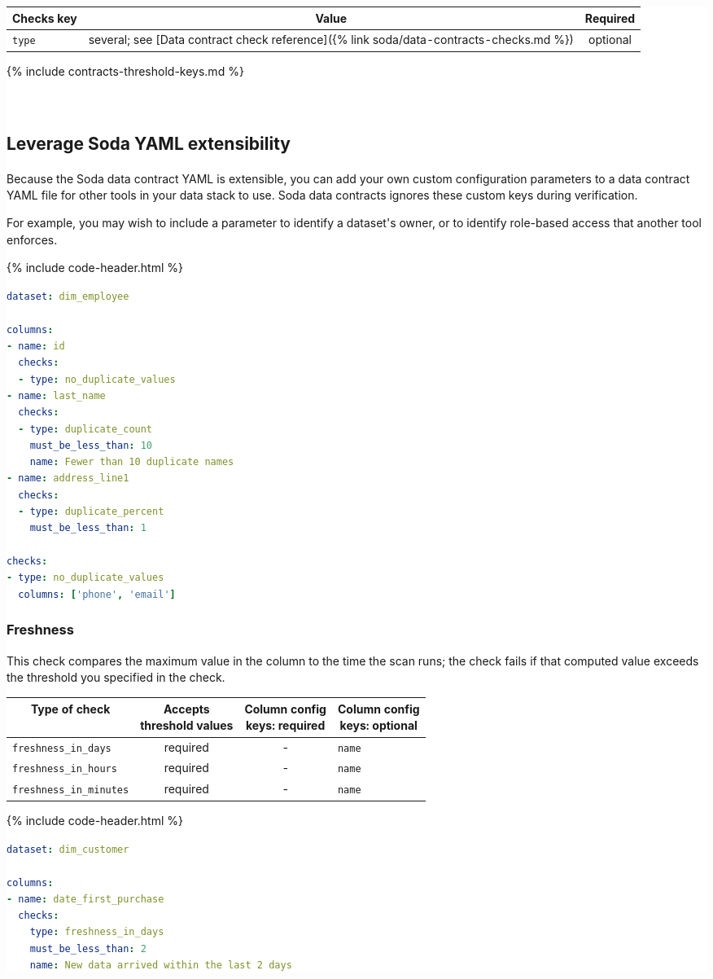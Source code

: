 | Checks key | Value | Required |
| ---------- | ----- | :--------: |
| `type` | several; see [Data contract check reference]({% link soda/data-contracts-checks.md %}) | optional |

{% include contracts-threshold-keys.md %}

<br />


## Leverage Soda YAML extensibility

Because the Soda data contract YAML is extensible, you can add your own custom configuration parameters to a data contract YAML file for other tools in your data stack to use. Soda data contracts ignores these custom keys during verification.

For example, you may wish to include a parameter to identify a dataset's owner, or to identify role-based access that another tool enforces.

{% include code-header.html %}
```yaml
dataset: dim_employee

columns:
- name: id
  checks:
  - type: no_duplicate_values
- name: last_name
  checks:
  - type: duplicate_count
    must_be_less_than: 10
    name: Fewer than 10 duplicate names
- name: address_line1
  checks:
  - type: duplicate_percent
    must_be_less_than: 1

checks:
- type: no_duplicate_values
  columns: ['phone', 'email']
```

### Freshness
This check compares the maximum value in the column to the time the scan runs; the check fails if that computed value exceeds the threshold you specified in the check.

| Type of check | Accepts <br /> threshold values| Column config <br />keys: required | Column config <br />keys: optional |
|---------------- | :-------------: | :-------------------------------: | --------------------------------- |
| `freshness_in_days`   | required  | - | `name`  |
| `freshness_in_hours`  | required  | - | `name`  |
| `freshness_in_minutes`| required  | - | `name`  |

{% include code-header.html %}
```yaml
dataset: dim_customer

columns:
- name: date_first_purchase
  checks:
    type: freshness_in_days
    must_be_less_than: 2
    name: New data arrived within the last 2 days
```
